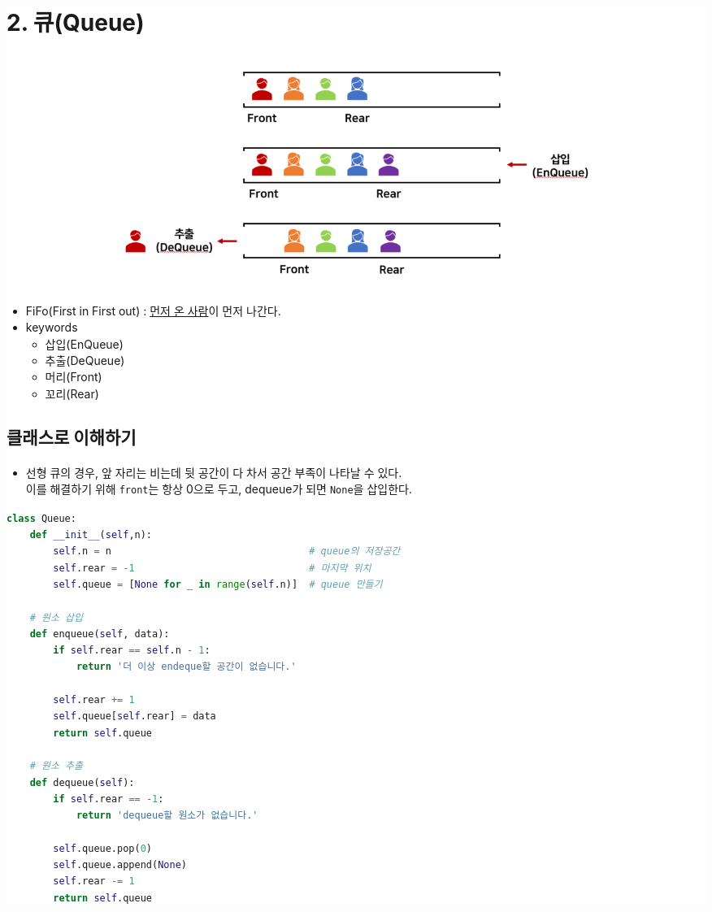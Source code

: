 # 2. 큐(Queue)

<p style="text-align:center;">
    <img src="/assets/images/codingtest/queue1.PNG" width="70%">
</p>

* FiFo(First in First out) : <u>먼저 온 사람</u>이 먼저 나간다.
* keywords
    * 삽입(EnQueue)
    * 추출(DeQueue)
    * 머리(Front)
    * 꼬리(Rear)

## 클래스로 이해하기
* 선형 큐의 경우, 앞 자리는 비는데 뒷 공간이 다 차서 공간 부족이 나타날 수 있다. <br>
이를 해결하기 위해 `front`는 항상 0으로 두고, dequeue가 되면 `None`을 삽입한다.

```python
class Queue:
    def __init__(self,n):
        self.n = n                                  # queue의 저장공간
        self.rear = -1                              # 마지막 위치
        self.queue = [None for _ in range(self.n)]  # queue 만들기
    
    # 원소 삽입
    def enqueue(self, data):
        if self.rear == self.n - 1:
            return '더 이상 endeque할 공간이 없습니다.'

        self.rear += 1    
        self.queue[self.rear] = data
        return self.queue

    # 원소 추출
    def dequeue(self):
        if self.rear == -1:
            return 'dequeue할 원소가 없습니다.'
        
        self.queue.pop(0)
        self.queue.append(None)
        self.rear -= 1
        return self.queue
```